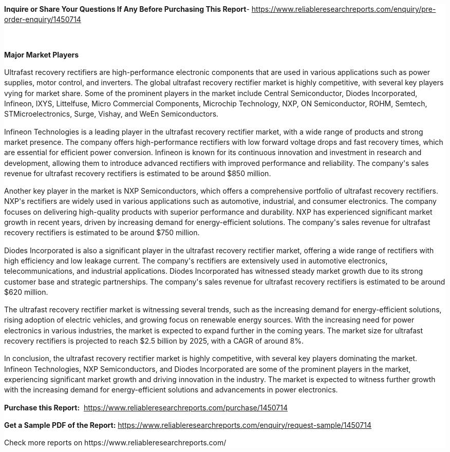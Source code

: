 <p><strong>Inquire or Share Your Questions If Any Before Purchasing This Report</strong>- <a href="https://www.reliableresearchreports.com/enquiry/pre-order-enquiry/1450714">https://www.reliableresearchreports.com/enquiry/pre-order-enquiry/1450714</a></p>
<p>&nbsp;</p>
<p><strong>Major Market Players</strong></p>
<p><p>Ultrafast recovery rectifiers are high-performance electronic components that are used in various applications such as power supplies, motor control, and inverters. The global ultrafast recovery rectifier market is highly competitive, with several key players vying for market share. Some of the prominent players in the market include Central Semiconductor, Diodes Incorporated, Infineon, IXYS, Littelfuse, Micro Commercial Components, Microchip Technology, NXP, ON Semiconductor, ROHM, Semtech, STMicroelectronics, Surge, Vishay, and WeEn Semiconductors.</p><p>Infineon Technologies is a leading player in the ultrafast recovery rectifier market, with a wide range of products and strong market presence. The company offers high-performance rectifiers with low forward voltage drops and fast recovery times, which are essential for efficient power conversion. Infineon is known for its continuous innovation and investment in research and development, allowing them to introduce advanced rectifiers with improved performance and reliability. The company's sales revenue for ultrafast recovery rectifiers is estimated to be around $850 million.</p><p>Another key player in the market is NXP Semiconductors, which offers a comprehensive portfolio of ultrafast recovery rectifiers. NXP's rectifiers are widely used in various applications such as automotive, industrial, and consumer electronics. The company focuses on delivering high-quality products with superior performance and durability. NXP has experienced significant market growth in recent years, driven by increasing demand for energy-efficient solutions. The company's sales revenue for ultrafast recovery rectifiers is estimated to be around $750 million.</p><p>Diodes Incorporated is also a significant player in the ultrafast recovery rectifier market, offering a wide range of rectifiers with high efficiency and low leakage current. The company's rectifiers are extensively used in automotive electronics, telecommunications, and industrial applications. Diodes Incorporated has witnessed steady market growth due to its strong customer base and strategic partnerships. The company's sales revenue for ultrafast recovery rectifiers is estimated to be around $620 million.</p><p>The ultrafast recovery rectifier market is witnessing several trends, such as the increasing demand for energy-efficient solutions, rising adoption of electric vehicles, and growing focus on renewable energy sources. With the increasing need for power electronics in various industries, the market is expected to expand further in the coming years. The market size for ultrafast recovery rectifiers is projected to reach $2.5 billion by 2025, with a CAGR of around 8%.</p><p>In conclusion, the ultrafast recovery rectifier market is highly competitive, with several key players dominating the market. Infineon Technologies, NXP Semiconductors, and Diodes Incorporated are some of the prominent players in the market, experiencing significant market growth and driving innovation in the industry. The market is expected to witness further growth with the increasing demand for energy-efficient solutions and advancements in power electronics.</p></p>
<p><strong>Purchase this Report:</strong>&nbsp;&nbsp;<a href="https://www.reliableresearchreports.com/purchase/1450714">https://www.reliableresearchreports.com/purchase/1450714</a></p>
<p></p>
<p><strong>Get a Sample PDF of the Report:</strong>&nbsp;<a href="https://www.reliableresearchreports.com/enquiry/request-sample/1450714">https://www.reliableresearchreports.com/enquiry/request-sample/1450714</a></p>
<p>Check more reports on https://www.reliableresearchreports.com/</p>